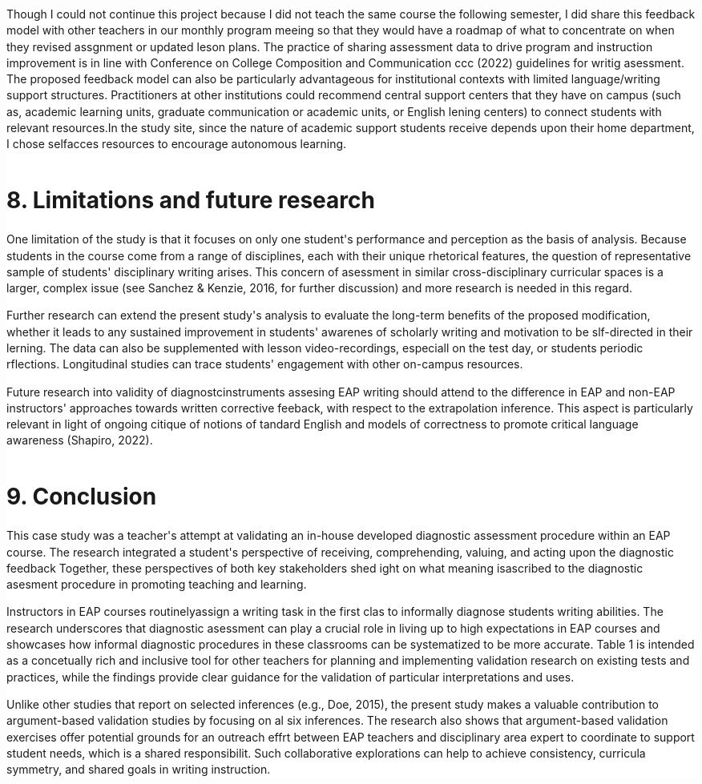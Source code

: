 Though I could not continue this project because I did not teach the same course the following semester, I did share this feedback model with other teachers in our monthly program meeing so that they would have a roadmap of what to concentrate on when they revised assgnment or updated leson plans. The practice of sharing assessment data to drive program and instruction improvement is in line with Conference on College Composition and Communication ccc (2022) guidelines for writig asessment. The proposed feedback model can also be particularly advantageous for institutional contexts with limited language/writing support structures. Practitioners at other institutions could recommend central support centers that they have on campus (such as, academic learning units, graduate communication or academic units, or English lening centers) to connect students with relevant resources.In the study site, since the nature of academic support students receive depends upon their home department, I chose selfacces resources to encourage autonomous learning.

# 8. Limitations and future research

One limitation of the study is that it focuses on only one student's performance and perception as the basis of analysis. Because students in the course come from a range of disciplines, each with their unique rhetorical features, the question of representative sample of students' disciplinary writing arises. This concern of asessment in similar cross-disciplinary curricular spaces is a larger, complex issue (see Sanchez & Kenzie, 2016, for further discussion) and more research is needed in this regard.

Further research can extend the present study's analysis to evaluate the long-term benefits of the proposed modification, whether it leads to any sustained improvement in students' awarenes of scholarly writing and motivation to be slf-directed in their lerning. The data can also be supplemented with lesson video-recordings, especiall on the test day, or students periodic rflections. Longitudinal studies can trace students' engagement with other on-campus resources.

Future research into validity of diagnostcinstruments assesing EAP writing should attend to the difference in EAP and non-EAP instructors' approaches towards written corrective feeback, with respect to the extrapolation inference. This aspect is particularly relevant in light of ongoing citique of notions of tandard English and models of correctness to promote critical language awareness (Shapiro, 2022).

# 9. Conclusion

This case study was a teacher's attempt at validating an in-house developed diagnostic assessment procedure within an EAP course. The research integrated a student's perspective of receiving, comprehending, valuing, and acting upon the diagnostic feedback Together, these perspectives of both key stakeholders shed ight on what meaning isascribed to the diagnostic asesment procedure in promoting teaching and learning.

Instructors in EAP courses routinelyassign a writing task in the first clas to informally diagnose students writing abilities. The research underscores that diagnostic asessment can play a crucial role in living up to high expectations in EAP courses and showcases how informal diagnostic procedures in these classrooms can be systematized to be more accurate. Table 1 is intended as a concetually rich and inclusive tool for other teachers for planning and implementing validation research on existing tests and practices, while the findings provide clear guidance for the validation of particular interpretations and uses.

Unlike other studies that report on selected inferences (e.g., Doe, 2015), the present study makes a valuable contribution to argument-based validation studies by focusing on al six inferences. The research also shows that argument-based validation exercises offer potential grounds for an outreach effrt between EAP teachers and disciplinary area expert to coordinate to support student needs, which is a shared responsibilit. Such collaborative explorations can help to achieve consistency, curricula symmetry, and shared goals in writing instruction.
